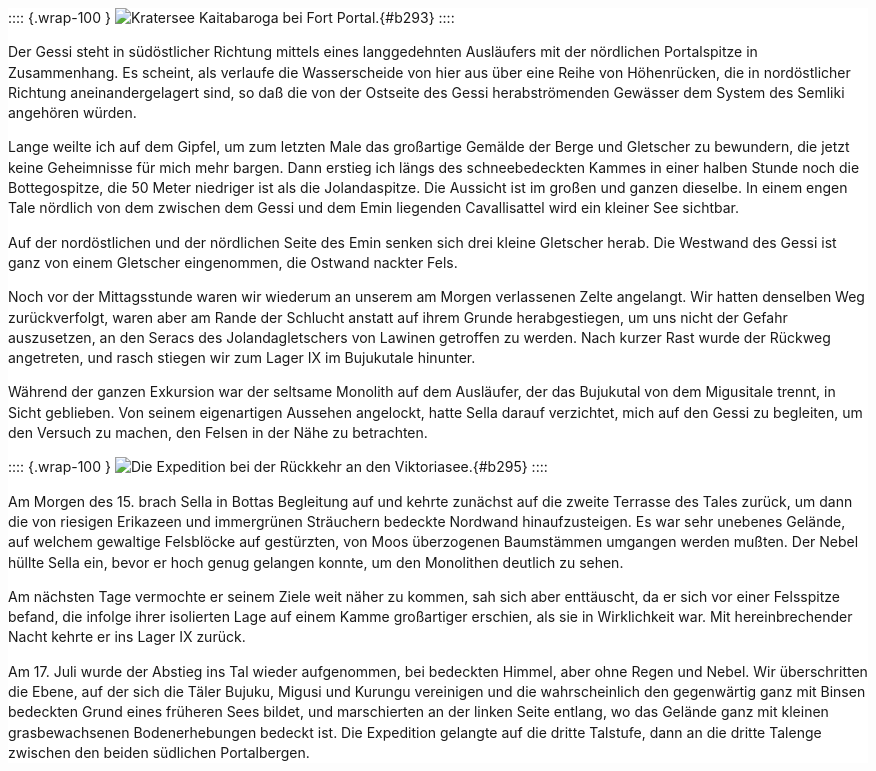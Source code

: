 :::: {.wrap-100  }
![Kratersee Kaitabaroga bei Fort Portal.](Der_Ruwenzori_293.jpg "Kratersee Kaitabaroga bei Fort Portal."){#b293}
::::

Der Gessi steht in südöstlicher Richtung mittels eines langgedehnten Ausläufers
mit der nördlichen Portalspitze in Zusammenhang. Es scheint, als verlaufe die
Wasserscheide von hier aus über eine Reihe von Höhenrücken, die in nordöstlicher
Richtung aneinandergelagert sind, so daß die von der Ostseite des Gessi
herabströmenden Gewässer dem System des Semliki angehören würden.

Lange weilte ich auf dem Gipfel, um zum letzten Male das großartige Gemälde der
Berge und Gletscher zu bewundern, die jetzt keine Geheimnisse für mich mehr
bargen. Dann erstieg ich längs des schneebedeckten Kammes in einer halben Stunde
noch die Bottegospitze, die 50 Meter niedriger ist als die Jolandaspitze. Die
Aussicht ist im großen und ganzen dieselbe. In einem engen Tale nördlich von dem
zwischen dem Gessi und dem Emin liegenden Cavallisattel wird ein kleiner See
sichtbar.

Auf der nordöstlichen und der nördlichen Seite des Emin senken sich drei kleine
Gletscher herab. Die Westwand des Gessi ist ganz von einem Gletscher
eingenommen, die Ostwand nackter Fels.

Noch vor der Mittagsstunde waren wir wiederum an unserem am Morgen verlassenen
Zelte angelangt. Wir hatten denselben Weg zurückverfolgt, waren aber am Rande
der Schlucht anstatt auf ihrem Grunde herabgestiegen, um uns nicht der Gefahr
auszusetzen, an den Seracs des Jolandagletschers von Lawinen getroffen zu
werden. Nach kurzer Rast wurde der Rückweg angetreten, und rasch stiegen wir zum
Lager IX im Bujukutale hinunter.

Während der ganzen Exkursion war der seltsame Monolith auf dem Ausläufer, der
das Bujukutal von dem Migusitale trennt, in Sicht geblieben. Von seinem
eigenartigen Aussehen angelockt, hatte Sella darauf verzichtet, mich auf den
Gessi zu begleiten, um den Versuch zu machen, den Felsen in der Nähe zu
betrachten.

:::: {.wrap-100  }
![Die Expedition bei der Rückkehr an den Viktoriasee.](Der_Ruwenzori_295.jpg "Die Expedition bei der Rückkehr an den Viktoriasee."){#b295}
::::

Am Morgen des 15. brach Sella in Bottas Begleitung auf und kehrte zunächst auf
die zweite Terrasse des Tales zurück, um dann die von riesigen Erikazeen und
immergrünen Sträuchern bedeckte Nordwand hinaufzusteigen. Es war sehr unebenes
Gelände, auf welchem gewaltige Felsblöcke auf gestürzten, von Moos überzogenen
Baumstämmen umgangen werden mußten. Der Nebel hüllte Sella ein, bevor er hoch
genug gelangen konnte, um den Monolithen deutlich zu sehen.

Am nächsten Tage vermochte er seinem Ziele weit näher zu kommen, sah sich aber
enttäuscht, da er sich vor einer Felsspitze befand, die infolge ihrer isolierten
Lage auf einem Kamme großartiger erschien, als sie in Wirklichkeit war. Mit
hereinbrechender Nacht kehrte er ins Lager IX zurück.

Am 17. Juli wurde der Abstieg ins Tal wieder aufgenommen, bei bedeckten Himmel,
aber ohne Regen und Nebel. Wir überschritten die Ebene, auf der sich die Täler
Bujuku, Migusi und Kurungu vereinigen und die wahrscheinlich den gegenwärtig
ganz mit Binsen bedeckten Grund eines früheren Sees bildet, und marschierten an
der linken Seite entlang, wo das Gelände ganz mit kleinen grasbewachsenen
Bodenerhebungen bedeckt ist. Die Expedition gelangte auf die dritte Talstufe,
dann an die dritte Talenge zwischen den beiden südlichen Portalbergen.
